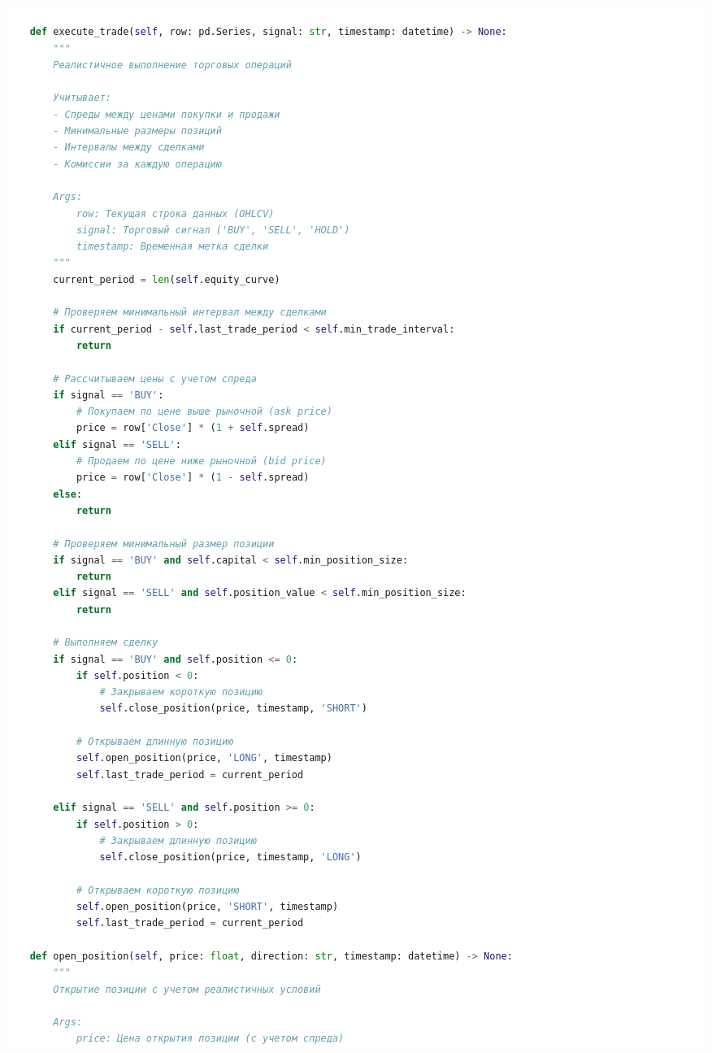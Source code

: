 ```python
        
    def execute_trade(self, row: pd.Series, signal: str, timestamp: datetime) -> None:
        """
        Реалистичное выполнение торговых операций
        
        Учитывает:
        - Спреды между ценами покупки и продажи
        - Минимальные размеры позиций
        - Интервалы между сделками
        - Комиссии за каждую операцию
        
        Args:
            row: Текущая строка данных (OHLCV)
            signal: Торговый сигнал ('BUY', 'SELL', 'HOLD')
            timestamp: Временная метка сделки
        """
        current_period = len(self.equity_curve)
        
        # Проверяем минимальный интервал между сделками
        if current_period - self.last_trade_period < self.min_trade_interval:
            return
        
        # Рассчитываем цены с учетом спреда
        if signal == 'BUY':
            # Покупаем по цене выше рыночной (ask price)
            price = row['Close'] * (1 + self.spread)
        elif signal == 'SELL':
            # Продаем по цене ниже рыночной (bid price)
            price = row['Close'] * (1 - self.spread)
        else:
            return
        
        # Проверяем минимальный размер позиции
        if signal == 'BUY' and self.capital < self.min_position_size:
            return
        elif signal == 'SELL' and self.position_value < self.min_position_size:
            return
        
        # Выполняем сделку
        if signal == 'BUY' and self.position <= 0:
            if self.position < 0:
                # Закрываем короткую позицию
                self.close_position(price, timestamp, 'SHORT')
            
            # Открываем длинную позицию
            self.open_position(price, 'LONG', timestamp)
            self.last_trade_period = current_period
            
        elif signal == 'SELL' and self.position >= 0:
            if self.position > 0:
                # Закрываем длинную позицию
                self.close_position(price, timestamp, 'LONG')
            
            # Открываем короткую позицию
            self.open_position(price, 'SHORT', timestamp)
            self.last_trade_period = current_period
    
    def open_position(self, price: float, direction: str, timestamp: datetime) -> None:
        """
        Открытие позиции с учетом реалистичных условий
        
        Args:
            price: Цена открытия позиции (с учетом спреда)
```